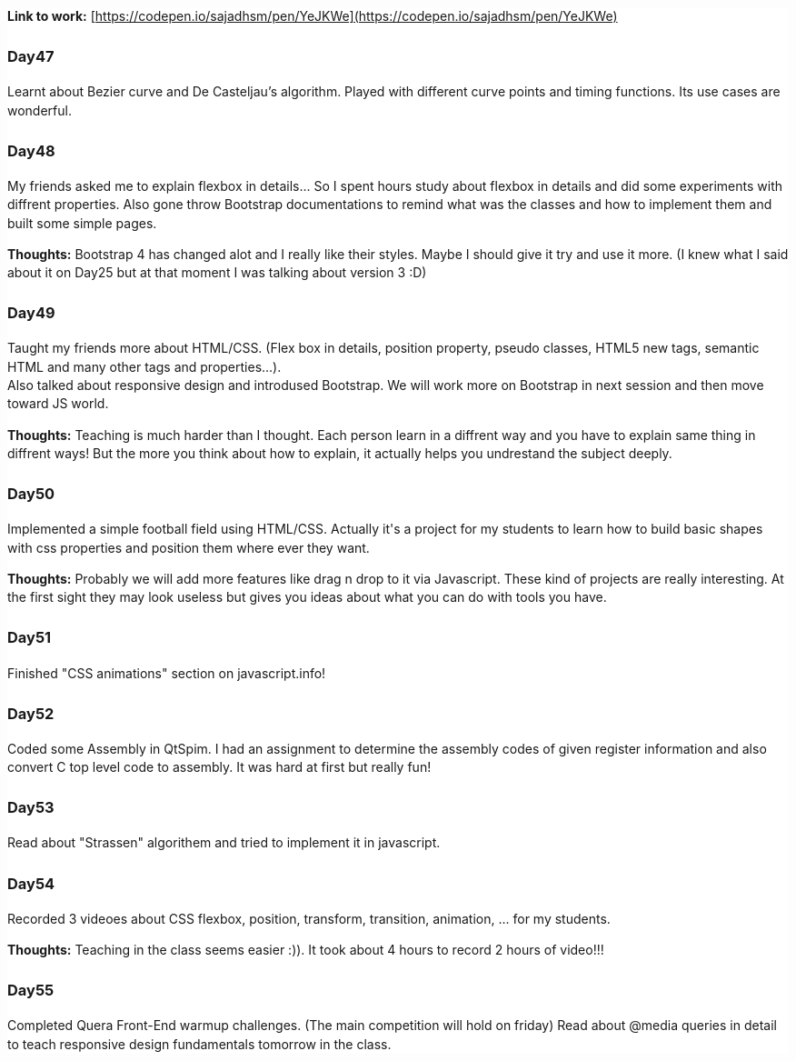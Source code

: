 **Link to work:** [https://codepen.io/sajadhsm/pen/YeJKWe](https://codepen.io/sajadhsm/pen/YeJKWe)

### Day47
Learnt about Bezier curve and De Casteljau’s algorithm. Played with different curve points and timing functions. Its use cases are wonderful.

### Day48
My friends asked me to explain flexbox in details... So I spent hours study about flexbox in details and did some experiments with diffrent properties. Also gone throw Bootstrap documentations to remind what was the classes and how to implement them and built some simple pages.  

**Thoughts:** Bootstrap 4 has changed alot and I really like their styles. Maybe I should give it try and use it more. (I knew what I said about it on Day25 but at that moment I was talking about version 3 :D)

### Day49
Taught my friends more about HTML/CSS. (Flex box in details, position property, pseudo classes, HTML5 new tags, semantic HTML and many other tags and properties...).  
Also talked about responsive design and introdused Bootstrap. We will work more on Bootstrap in next session and then move toward JS world.

**Thoughts:** Teaching is much harder than I thought. Each person learn in a diffrent way and you have to explain same thing in diffrent ways! But the more you think about how to explain, it actually helps you undrestand the subject deeply.


### Day50
Implemented a simple football field using HTML/CSS. Actually it's a project for my students to learn how to build basic shapes with css properties and position them where ever they want.  

**Thoughts:** Probably we will add more features like drag n drop to it via Javascript. These kind of projects are really interesting. At the first sight they may look useless but gives you ideas about what you can do with tools you have.

### Day51
Finished "CSS animations" section on javascript.info!

### Day52
Coded some Assembly in QtSpim. I had an assignment to determine the assembly codes of given register information and also convert C top level code to assembly. It was hard at first but really fun!

### Day53
Read about "Strassen" algorithem and tried to implement it in javascript.

### Day54
Recorded 3 videoes about CSS flexbox, position, transform, transition, animation, ... for my students.

**Thoughts:** Teaching in the class seems easier :)). It took about 4 hours to record 2 hours of video!!!

### Day55
Completed Quera Front-End warmup challenges. (The main competition will hold on friday)
Read about @media queries in detail to teach responsive design fundamentals tomorrow in the class.
